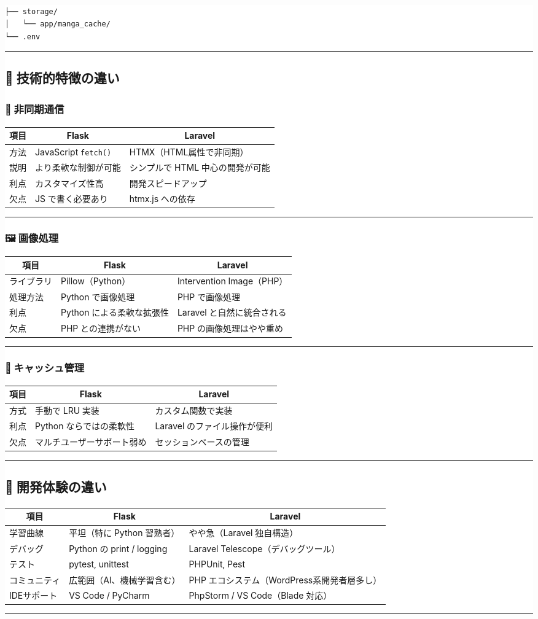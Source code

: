 ```
├── storage/
│   └── app/manga_cache/
└── .env
```

---

## 🧠 技術的特徴の違い

### 🔁 非同期通信
| 項目 | Flask | Laravel |
|------|-------|---------|
| 方法 | JavaScript `fetch()` | HTMX（HTML属性で非同期） |
| 説明 | より柔軟な制御が可能 | シンプルで HTML 中心の開発が可能 |
| 利点 | カスタマイズ性高 | 開発スピードアップ |
| 欠点 | JS で書く必要あり | htmx.js への依存 |

---

### 🖼️ 画像処理
| 項目 | Flask | Laravel |
|------|-------|---------|
| ライブラリ | Pillow（Python） | Intervention Image（PHP） |
| 処理方法 | Python で画像処理 | PHP で画像処理 |
| 利点 | Python による柔軟な拡張性 | Laravel と自然に統合される |
| 欠点 | PHP との連携がない | PHP の画像処理はやや重め |

---

### 💾 キャッシュ管理
| 項目 | Flask | Laravel |
|------|-------|---------|
| 方式 | 手動で LRU 実装 | カスタム関数で実装 |
| 利点 | Python ならではの柔軟性 | Laravel のファイル操作が便利 |
| 欠点 | マルチユーザーサポート弱め | セッションベースの管理 |

---

## 🧪 開発体験の違い

| 項目 | Flask | Laravel |
|------|-------|---------|
| 学習曲線 | 平坦（特に Python 習熟者） | やや急（Laravel 独自構造） |
| デバッグ | Python の print / logging | Laravel Telescope（デバッグツール） |
| テスト | pytest, unittest | PHPUnit, Pest |
| コミュニティ | 広範囲（AI、機械学習含む） | PHP エコシステム（WordPress系開発者層多し） |
| IDEサポート | VS Code / PyCharm | PhpStorm / VS Code（Blade 対応） |

---